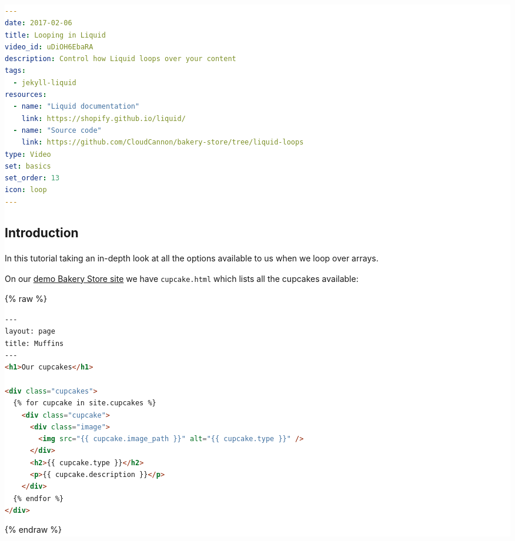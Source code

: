 ```yaml
---
date: 2017-02-06
title: Looping in Liquid
video_id: uDiOH6EbaRA
description: Control how Liquid loops over your content
tags:
  - jekyll-liquid
resources:
  - name: "Liquid documentation"
    link: https://shopify.github.io/liquid/
  - name: "Source code"
    link: https://github.com/CloudCannon/bakery-store/tree/liquid-loops
type: Video
set: basics
set_order: 13
icon: loop
---
```

## Introduction

In this tutorial taking an in-depth look at all the options available to us when we loop over arrays.

On our [demo Bakery Store site](https://github.com/CloudCannon/bakery-store/tree/liquid-loops) we have `cupcake.html` which lists all the cupcakes available:

{% raw %}
~~~html
---
layout: page
title: Muffins
---
<h1>Our cupcakes</h1>

<div class="cupcakes">
  {% for cupcake in site.cupcakes %}
    <div class="cupcake">
      <div class="image">
        <img src="{{ cupcake.image_path }}" alt="{{ cupcake.type }}" />
      </div>
      <h2>{{ cupcake.type }}</h2>
      <p>{{ cupcake.description }}</p>
    </div>
  {% endfor %}
</div>
~~~
{% endraw %}

